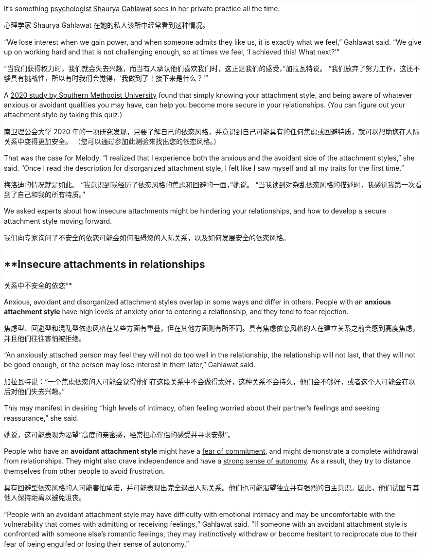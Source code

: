 It’s something [psychologist Shaurya Gahlawat](http://www.therapywithshaurya.com/) sees in her private practice all the time.  

心理学家 Shaurya Gahlawat 在她的私人诊所中经常看到这种情况。

“We lose interest when we gain power, and when someone admits they like us, it is exactly what we feel,” Gahlawat said. “We give up on working hard and that is not challenging enough, so at times we feel, ‘I achieved this! What next?’”  

“当我们获得权力时，我们就会失去兴趣，而当有人承认他们喜欢我们时，这正是我们的感受，”加拉瓦特说。 “我们放弃了努力工作，这还不够具有挑战性，所以有时我们会觉得，‘我做到了！接下来是什么？'”

A [2020 study by Southern Methodist University](https://journals.sagepub.com/doi/full/10.1002/per.2226) found that simply knowing your attachment style, and being aware of whatever anxious or avoidant qualities you may have, can help you become more secure in your relationships. (You can figure out your attachment style by [taking this quiz](https://www.huffpost.com/entry/attachment-styles-romantic-relationships_n_5b7aec01e4b018b93e965509).)  

南卫理公会大学 2020 年的一项研究发现，只要了解自己的依恋风格，并意识到自己可能具有的任何焦虑或回避特质，就可以帮助您在人际关系中变得更加安全。 （您可以通过参加此测验来找出您的依恋风格。）

That was the case for Melody. “I realized that I experience both the anxious and the avoidant side of the attachment styles,” she said. “Once I read the description for disorganized attachment style, I felt like I saw myself and all my traits for the first time.”  

梅洛迪的情况就是如此。 “我意识到我经历了依恋风格的焦虑和回避的一面，”她说。 “当我读到对杂乱依恋风格的描述时，我感觉我第一次看到了自己和我的所有特质。”

We asked experts about how insecure attachments might be hindering your relationships, and how to develop a secure attachment style moving forward.  

我们向专家询问了不安全的依恋可能会如何阻碍您的人际关系，以及如何发展安全的依恋风格。

## **Insecure attachments in relationships  
关系中不安全的依恋**

Anxious, avoidant and disorganized attachment styles overlap in some ways and differ in others. People with an **anxious attachment style** have high levels of anxiety prior to entering a relationship, and they tend to fear rejection.  

焦虑型、回避型和混乱型依恋风格在某些方面有重叠，但在其他方面则有所不同。具有焦虑依恋风格的人在建立关系之前会感到高度焦虑，并且他们往往害怕被拒绝。

“An anxiously attached person may feel they will not do too well in the relationship, the relationship will not last, that they will not be good enough, or the person may lose interest in them later,” Gahlawat said.  

加拉瓦特说：“一个焦虑依恋的人可能会觉得他们在这段关系中不会做得太好，这种关系不会持久，他们会不够好，或者这个人可能会在以后对他们失去兴趣。”

This may manifest in desiring “high levels of intimacy, often feeling worried about their partner’s feelings and seeking reassurance,” she said.  

她说，这可能表现为渴望“高度的亲密感，经常担心伴侣的感受并寻求安慰”。

People who have an **avoidant attachment style** might have a [fear of commitment](https://www.ncbi.nlm.nih.gov/pmc/articles/PMC4845754/), and might demonstrate a complete withdrawal from relationships. They might also crave independence and have a [strong sense of autonomy](https://www.ncbi.nlm.nih.gov/pmc/articles/PMC6732807/). As a result, they try to distance themselves from other people to avoid frustration.  

具有回避型依恋风格的人可能害怕承诺，并可能表现出完全退出人际关系。他们也可能渴望独立并有强烈的自主意识。因此，他们试图与其他人保持距离以避免沮丧。

“People with an avoidant attachment style may have difficulty with emotional intimacy and may be uncomfortable with the vulnerability that comes with admitting or receiving feelings,“ Gahlawat said. “If someone with an avoidant attachment style is confronted with someone else’s romantic feelings, they may instinctively withdraw or become hesitant to reciprocate due to their fear of being engulfed or losing their sense of autonomy.” 
